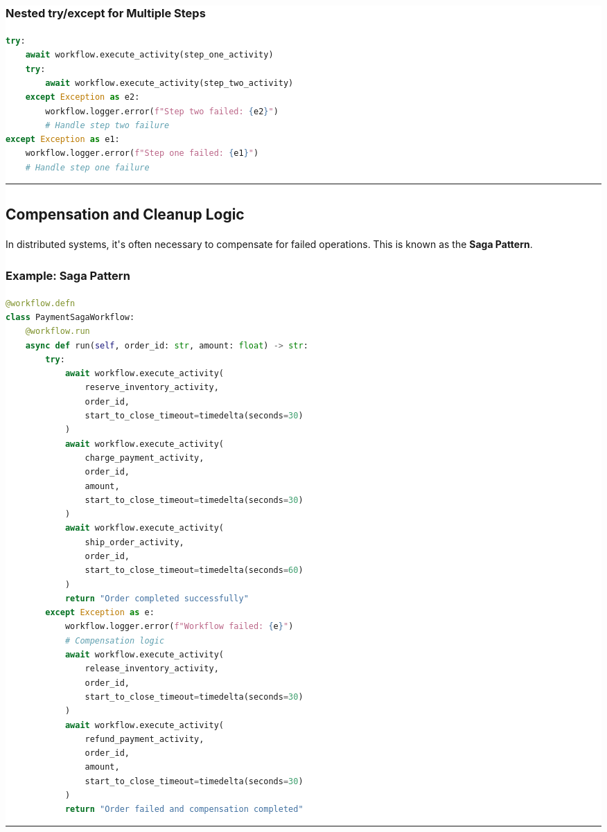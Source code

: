 ### Nested try/except for Multiple Steps

```python
try:
    await workflow.execute_activity(step_one_activity)
    try:
        await workflow.execute_activity(step_two_activity)
    except Exception as e2:
        workflow.logger.error(f"Step two failed: {e2}")
        # Handle step two failure
except Exception as e1:
    workflow.logger.error(f"Step one failed: {e1}")
    # Handle step one failure
```

---

## Compensation and Cleanup Logic

In distributed systems, it's often necessary to compensate for failed operations. This is known as the **Saga Pattern**.

### Example: Saga Pattern

```python
@workflow.defn
class PaymentSagaWorkflow:
    @workflow.run
    async def run(self, order_id: str, amount: float) -> str:
        try:
            await workflow.execute_activity(
                reserve_inventory_activity,
                order_id,
                start_to_close_timeout=timedelta(seconds=30)
            )
            await workflow.execute_activity(
                charge_payment_activity,
                order_id,
                amount,
                start_to_close_timeout=timedelta(seconds=30)
            )
            await workflow.execute_activity(
                ship_order_activity,
                order_id,
                start_to_close_timeout=timedelta(seconds=60)
            )
            return "Order completed successfully"
        except Exception as e:
            workflow.logger.error(f"Workflow failed: {e}")
            # Compensation logic
            await workflow.execute_activity(
                release_inventory_activity,
                order_id,
                start_to_close_timeout=timedelta(seconds=30)
            )
            await workflow.execute_activity(
                refund_payment_activity,
                order_id,
                amount,
                start_to_close_timeout=timedelta(seconds=30)
            )
            return "Order failed and compensation completed"
```

---